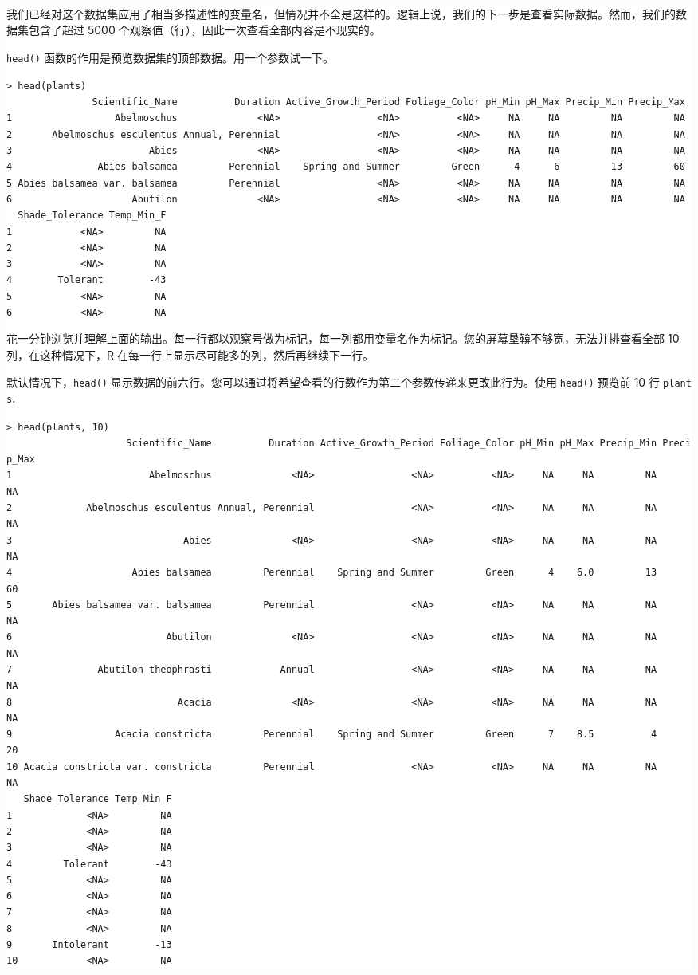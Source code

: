 我们已经对这个数据集应用了相当多描述性的变量名，但情况并不全是这样的。逻辑上说，我们的下一步是查看实际数据。然而，我们的数据集包含了超过 5000 个观察值（行），因此一次查看全部内容是不现实的。

`head()` 函数的作用是预览数据集的顶部数据。用一个参数试一下。

    > head(plants)
                   Scientific_Name          Duration Active_Growth_Period Foliage_Color pH_Min pH_Max Precip_Min Precip_Max
    1                  Abelmoschus              <NA>                 <NA>          <NA>     NA     NA         NA         NA
    2       Abelmoschus esculentus Annual, Perennial                 <NA>          <NA>     NA     NA         NA         NA
    3                        Abies              <NA>                 <NA>          <NA>     NA     NA         NA         NA
    4               Abies balsamea         Perennial    Spring and Summer         Green      4      6         13         60
    5 Abies balsamea var. balsamea         Perennial                 <NA>          <NA>     NA     NA         NA         NA
    6                     Abutilon              <NA>                 <NA>          <NA>     NA     NA         NA         NA
      Shade_Tolerance Temp_Min_F
    1            <NA>         NA
    2            <NA>         NA
    3            <NA>         NA
    4        Tolerant        -43
    5            <NA>         NA
    6            <NA>         NA

花一分钟浏览并理解上面的输出。每一行都以观察号做为标记，每一列都用变量名作为标记。您的屏幕垦鞥不够宽，无法并排查看全部 10 列，在这种情况下，R 在每一行上显示尽可能多的列，然后再继续下一行。

默认情况下，`head()` 显示数据的前六行。您可以通过将希望查看的行数作为第二个参数传递来更改此行为。使用 `head()` 预览前 10 行 `plants`.

    > head(plants, 10)
                         Scientific_Name          Duration Active_Growth_Period Foliage_Color pH_Min pH_Max Precip_Min Precip_Max
    1                        Abelmoschus              <NA>                 <NA>          <NA>     NA     NA         NA         NA
    2             Abelmoschus esculentus Annual, Perennial                 <NA>          <NA>     NA     NA         NA         NA
    3                              Abies              <NA>                 <NA>          <NA>     NA     NA         NA         NA
    4                     Abies balsamea         Perennial    Spring and Summer         Green      4    6.0         13         60
    5       Abies balsamea var. balsamea         Perennial                 <NA>          <NA>     NA     NA         NA         NA
    6                           Abutilon              <NA>                 <NA>          <NA>     NA     NA         NA         NA
    7               Abutilon theophrasti            Annual                 <NA>          <NA>     NA     NA         NA         NA
    8                             Acacia              <NA>                 <NA>          <NA>     NA     NA         NA         NA
    9                  Acacia constricta         Perennial    Spring and Summer         Green      7    8.5          4         20
    10 Acacia constricta var. constricta         Perennial                 <NA>          <NA>     NA     NA         NA         NA
       Shade_Tolerance Temp_Min_F
    1             <NA>         NA
    2             <NA>         NA
    3             <NA>         NA
    4         Tolerant        -43
    5             <NA>         NA
    6             <NA>         NA
    7             <NA>         NA
    8             <NA>         NA
    9       Intolerant        -13
    10            <NA>         NA
